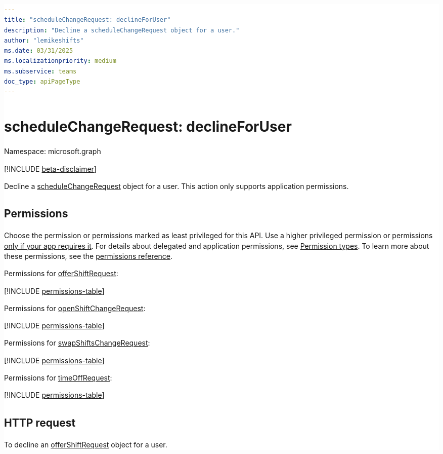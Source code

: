 ```yaml
---
title: "scheduleChangeRequest: declineForUser"
description: "Decline a scheduleChangeRequest object for a user."
author: "lemikeshifts"
ms.date: 03/31/2025
ms.localizationpriority: medium
ms.subservice: teams
doc_type: apiPageType
---
```


# scheduleChangeRequest: declineForUser

Namespace: microsoft.graph

[!INCLUDE [beta-disclaimer](../../includes/beta-disclaimer.md)]

Decline a [scheduleChangeRequest](../resources/schedulechangerequest.md) object for a user. This action only supports application permissions.

## Permissions

Choose the permission or permissions marked as least privileged for this API. Use a higher privileged permission or permissions [only if your app requires it](/graph/permissions-overview#best-practices-for-using-microsoft-graph-permissions). For details about delegated and application permissions, see [Permission types](/graph/permissions-overview#permission-types). To learn more about these permissions, see the [permissions reference](/graph/permissions-reference).

Permissions for [offerShiftRequest](../resources/offershiftrequest.md):


[!INCLUDE [permissions-table](../includes/permissions/schedulechangerequest-declineforuser-permissions.md)]

Permissions for [openShiftChangeRequest](../resources/openshiftchangerequest.md):


[!INCLUDE [permissions-table](../includes/permissions/schedulechangerequest-declineforuser-2-permissions.md)]

Permissions for [swapShiftsChangeRequest](../resources/swapshiftschangerequest.md):


[!INCLUDE [permissions-table](../includes/permissions/schedulechangerequest-declineforuser-3-permissions.md)]

Permissions for [timeOffRequest](../resources/timeoffrequest.md):


[!INCLUDE [permissions-table](../includes/permissions/schedulechangerequest-declineforuser-4-permissions.md)]

## HTTP request

To decline an [offerShiftRequest](../resources/offershiftrequest.md) object for a user.
